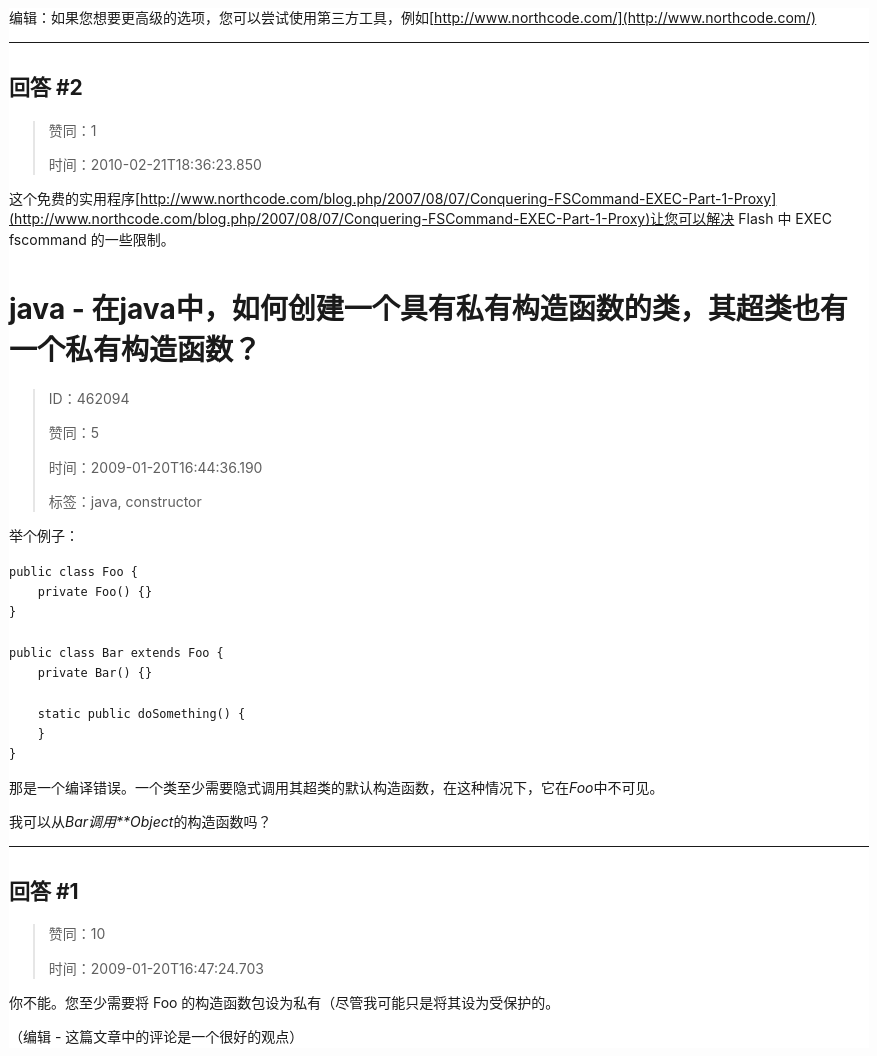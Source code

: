 编辑：如果您想要更高级的选项，您可以尝试使用第三方工具，例如[http://www.northcode.com/](http://www.northcode.com/)

* * *

## 回答 #2

> 赞同：1
> 
> 时间：2010-02-21T18:36:23.850

这个免费的实用程序[http://www.northcode.com/blog.php/2007/08/07/Conquering-FSCommand-EXEC-Part-1-Proxy](http://www.northcode.com/blog.php/2007/08/07/Conquering-FSCommand-EXEC-Part-1-Proxy)让您可以解决 Flash 中 EXEC fscommand 的一些限制。

# java - 在java中，如何创建一个具有私有构造函数的类，其超类也有一个私有构造函数？

> ID：462094
> 
> 赞同：5
> 
> 时间：2009-01-20T16:44:36.190
> 
> 标签：java, constructor

举个例子：

```
public class Foo {
    private Foo() {}
}

public class Bar extends Foo {
    private Bar() {}

    static public doSomething() {
    }
} 
```

那是一个编译错误。一个类至少需要隐式调用其超类的默认构造函数，在这种情况下，它在*Foo*中不可见。

我可以从*Bar调用**Object*的构造函数吗？

 ** * *

## 回答 #1

> 赞同：10
> 
> 时间：2009-01-20T16:47:24.703

你不能。您至少需要将 Foo 的构造函数包设为私有（尽管我可能只是将其设为受保护的。

（编辑 - 这篇文章中的评论是一个很好的观点）
